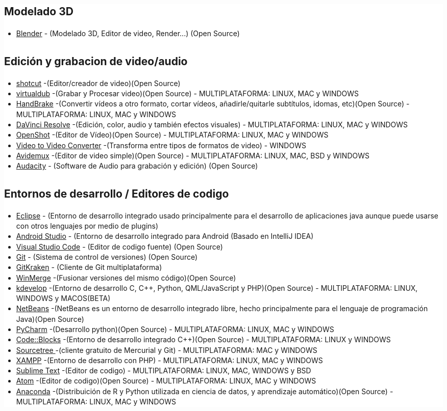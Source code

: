 ## Modelado 3D

* [Blender](https://www.blender.org/) - (Modelado 3D, Editor de video, Render...) (Open Source)

## Edición y grabacion de video/audio

* [shotcut](https://shotcut.org/download/) -(Editor/creador de video)(Open Source)
* [virtualdub](http://www.virtualdub.org) -(Grabar y Procesar video)(Open Source) - MULTIPLATAFORMA: LINUX, MAC y WINDOWS
* [HandBrake](https://handbrake.fr/) -(Convertir vídeos a otro formato, cortar vídeos, añadirle/quitarle subtítulos, idomas, etc)(Open Source) - MULTIPLATAFORMA: LINUX, MAC y WINDOWS
* [DaVinci Resolve](https://www.blackmagicdesign.com/es/...avinciresolve/) -(Edición, color, audio y también efectos visuales) - MULTIPLATAFORMA: LINUX, MAC y WINDOWS
* [OpenShot](https://www.openshot.org/es/download/) -(Editor de Vídeo)(Open Source) - MULTIPLATAFORMA: LINUX, MAC y WINDOWS
* [Video to Video Converter](http://www.videotovideo.org/) -(Transforma entre tipos de formatos de video) - WINDOWS
* [Avidemux](https://sourceforge.net/projects/avi...videmux/2.7.2/) -(Editor de video simple)(Open Source) - MULTIPLATAFORMA: LINUX, MAC, BSD y WINDOWS
* [Audacity](https://www.audacityteam.org/) - (Software de Audio para grabación y edición) (Open Source)

## Entornos de desarrollo / Editores de codigo

* [Eclipse](https://www.eclipse.org/) - (Entorno de desarrollo integrado usado principalmente para el desarrollo de aplicaciones java aunque puede usarse con otros lenguajes por medio de plugins)
* [Android Studio](https://developer.android.com/studio/index.html) - (Entorno de desarrollo integrado para Android (Basado en IntelliJ IDEA)
* [Visual Studio Code](https://code.visualstudio.com) - (Editor de codigo fuente) (Open Source)
* [Git](https://git-scm.com/) - (Sistema de control de versiones) (Open Source)
* [GitKraken](https://www.gitkraken.com/) - (Cliente de Git multiplataforma)
* [WinMerge](http://winmerge.org/?lang=es) -(Fusionar versiones del mismo código)(Open Source)
* [kdevelop](https://www.kdevelop.org/download) -(Entorno de desarrollo C, C++, Python, QML/JavaScript y PHP)(Open Source) - MULTIPLATAFORMA: LINUX, WINDOWS y MACOS(BETA)
* [NetBeans](https://netbeans.org/) -(NetBeans es un entorno de desarrollo integrado libre, hecho principalmente para el lenguaje de programación Java)(Open Source)
* [PyCharm](https://www.jetbrains.com/pycharm/download/) -(Desarrollo python)(Open Source) - MULTIPLATAFORMA: LINUX, MAC y WINDOWS
* [Code::Blocks](Link) -(Entorno de desarrollo integrado C++)(Open Source) - MULTIPLATAFORMA: LINUX y WINDOWS
* [Sourcetree ](https://www.sourcetreeapp.com/) -(cliente gratuito de Mercurial y Git) - MULTIPLATAFORMA: MAC y WINDOWS
* [XAMPP](https://www.apachefriends.org/es/index.html) -(Entorno de desarrollo con PHP) - MULTIPLATAFORMA: LINUX, MAC y WINDOWS
* [Sublime Text](https://www.sublimetext.com/) -(Editor de codigo) - MULTIPLATAFORMA: LINUX, MAC, WINDOWS y BSD
* [Atom](https://atom.io/) -(Editor de codigo)(Open Source) - MULTIPLATAFORMA: LINUX, MAC y WINDOWS
* [Anaconda](https://www.anaconda.com/) -(Distribuición de R y Python utilizada en ciencia de datos, y aprendizaje automático)(Open Source) - MULTIPLATAFORMA: LINUX, MAC y WINDOWS
